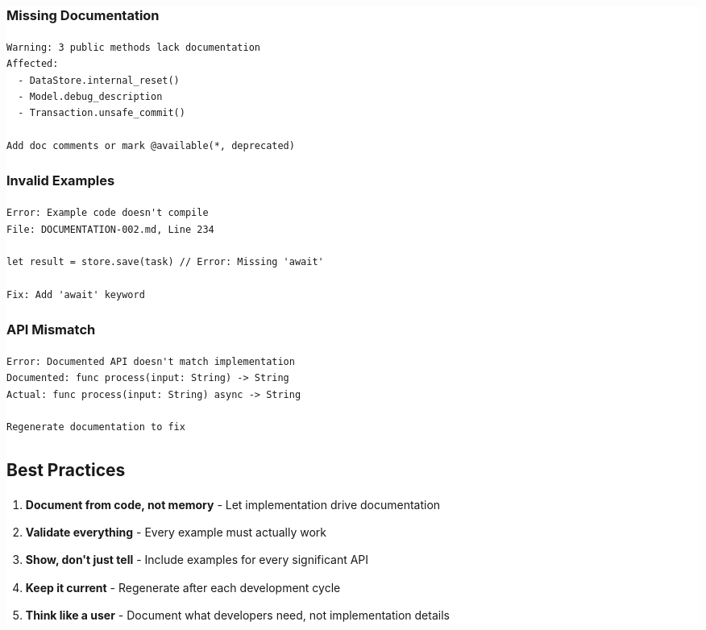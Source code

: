 ### Missing Documentation
```
Warning: 3 public methods lack documentation
Affected:
  - DataStore.internal_reset() 
  - Model.debug_description
  - Transaction.unsafe_commit()

Add doc comments or mark @available(*, deprecated)
```

### Invalid Examples
```
Error: Example code doesn't compile
File: DOCUMENTATION-002.md, Line 234

let result = store.save(task) // Error: Missing 'await'

Fix: Add 'await' keyword
```

### API Mismatch
```
Error: Documented API doesn't match implementation
Documented: func process(input: String) -> String
Actual: func process(input: String) async -> String

Regenerate documentation to fix
```

## Best Practices

1. **Document from code, not memory** - Let implementation drive documentation

2. **Validate everything** - Every example must actually work

3. **Show, don't just tell** - Include examples for every significant API

4. **Keep it current** - Regenerate after each development cycle

5. **Think like a user** - Document what developers need, not implementation details